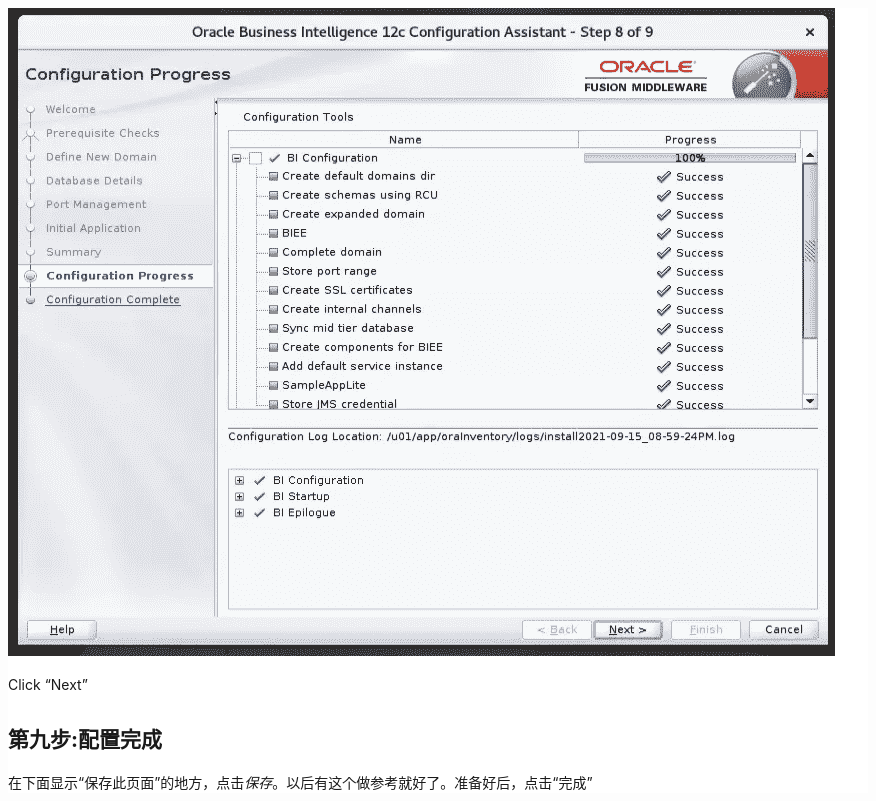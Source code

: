 ![](img/d228206979f5c570ad75bc0c21e9e67d.png)

Click “Next”

## **第九步:配置完成**

在下面显示“保存此页面”的地方，点击*保存*。以后有这个做参考就好了。准备好后，点击“完成”

